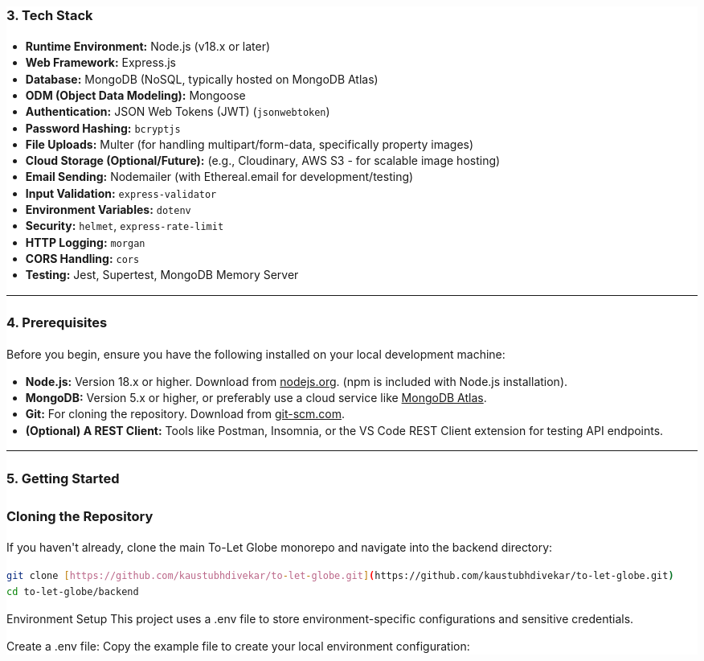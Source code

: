 ### 3. Tech Stack

* **Runtime Environment:** Node.js (v18.x or later)
* **Web Framework:** Express.js
* **Database:** MongoDB (NoSQL, typically hosted on MongoDB Atlas)
* **ODM (Object Data Modeling):** Mongoose
* **Authentication:** JSON Web Tokens (JWT) (`jsonwebtoken`)
* **Password Hashing:** `bcryptjs`
* **File Uploads:** Multer (for handling multipart/form-data, specifically property images)
* **Cloud Storage (Optional/Future):** (e.g., Cloudinary, AWS S3 - for scalable image hosting)
* **Email Sending:** Nodemailer (with Ethereal.email for development/testing)
* **Input Validation:** `express-validator`
* **Environment Variables:** `dotenv`
* **Security:** `helmet`, `express-rate-limit`
* **HTTP Logging:** `morgan`
* **CORS Handling:** `cors`
* **Testing:** Jest, Supertest, MongoDB Memory Server

---

### 4. Prerequisites

Before you begin, ensure you have the following installed on your local development machine:

* **Node.js:** Version 18.x or higher. Download from [nodejs.org](https://nodejs.org/). (npm is included with Node.js installation).
* **MongoDB:** Version 5.x or higher, or preferably use a cloud service like [MongoDB Atlas](https://www.mongodb.com/cloud/atlas).
* **Git:** For cloning the repository. Download from [git-scm.com](https://git-scm.com/).
* **(Optional) A REST Client:** Tools like Postman, Insomnia, or the VS Code REST Client extension for testing API endpoints.

---

### 5. Getting Started

### Cloning the Repository

If you haven't already, clone the main To-Let Globe monorepo and navigate into the backend directory:

```bash
git clone [https://github.com/kaustubhdivekar/to-let-globe.git](https://github.com/kaustubhdivekar/to-let-globe.git)
cd to-let-globe/backend
```

Environment Setup
This project uses a .env file to store environment-specific configurations and sensitive credentials.

Create a .env file:
Copy the example file to create your local environment configuration:
